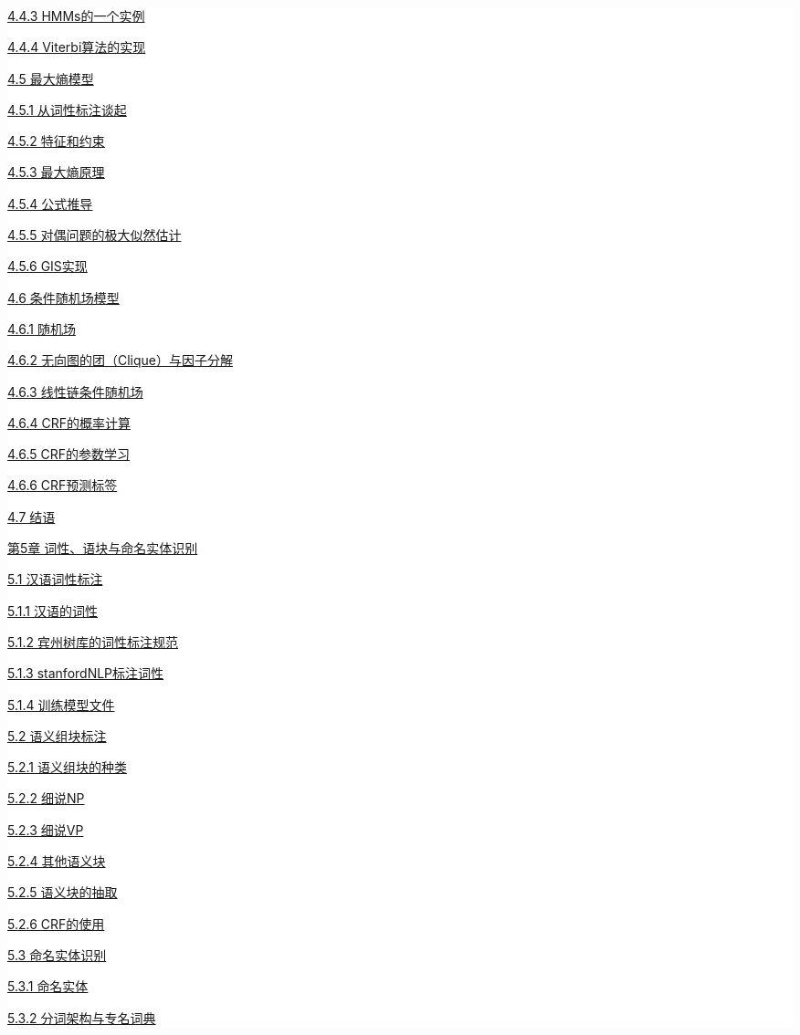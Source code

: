 [4.4.3 HMMs的一个实例](#4_4_3_HMMsDe_Yi_Ge_Shi_Li_1)

[4.4.4 Viterbi算法的实现](#4_4_4_ViterbiSuan_Fa_De_Shi_Xian_1)

[4.5 最大熵模型](#4_5_Zui_Da_Shang_Mo_Xing_1)

[4.5.1 从词性标注谈起](#4_5_1_Cong_Ci_Xing_Biao_Zhu_Tan_1)

[4.5.2 特征和约束](#4_5_2_Te_Zheng_He_Yue_Shu_1)

[4.5.3 最大熵原理](#4_5_3_Zui_Da_Shang_Yuan_Li_1)

[4.5.4 公式推导](#4_5_4_Gong_Shi_Tui_Dao_1)

[4.5.5 对偶问题的极大似然估计](#4_5_5_Dui_Ou_Wen_Ti_De_Ji_Da_Si_1)

[4.5.6 GIS实现](#4_5_6_GISShi_Xian_1)

[4.6 条件随机场模型](#4_6_Tiao_Jian_Sui_Ji_Chang_Mo_Xi_3)

[4.6.1 随机场](#4_6_1_Sui_Ji_Chang_1)

[4.6.2 无向图的团（Clique）与因子分解](#4_6_2_Wu_Xiang_Tu_De_Tuan__Cliqu_1)

[4.6.3 线性链条件随机场](#4_6_3_Xian_Xing_Lian_Tiao_Jian_S_1)

[4.6.4 CRF的概率计算](#4_6_4_CRFDe_Gai_Lu_Ji_Suan_1)

[4.6.5 CRF的参数学习](#4_6_5_CRFDe_Can_Shu_Xue_Xi_1)

[4.6.6 CRF预测标签](#4_6_6_CRFYu_Ce_Biao_Qian_1)

[4.7 结语](#4_7_Jie_Yu_1)

[第5章 词性、语块与命名实体识别](#Di_5Zhang_Ci_Xing___Yu_Kuai_Yu_M_1)

[5.1 汉语词性标注](#5_1_Yi_Yu_Ci_Xing_Biao_Zhu_1)

[5.1.1 汉语的词性](#5_1_1_Yi_Yu_De_Ci_Xing_1)

[5.1.2 宾州树库的词性标注规范](#5_1_2_Bin_Zhou_Shu_Ku_De_Ci_Xing_1)

[5.1.3 stanfordNLP标注词性](#5_1_3_stanfordNLPBiao_Zhu_Ci_Xin_1)

[5.1.4 训练模型文件](#5_1_4_Xun_Lian_Mo_Xing_Wen_Jian_1)

[5.2 语义组块标注](#5_2_Yu_Yi_Zu_Kuai_Biao_Zhu_1)

[5.2.1 语义组块的种类](#5_2_1_Yu_Yi_Zu_Kuai_De_Zhong_Lei_1)

[5.2.2 细说NP](#5_2_2_Xi_Shuo_NP_1)

[5.2.3 细说VP](#5_2_3_Xi_Shuo_VP_1)

[5.2.4 其他语义块](#5_2_4_Qi_Ta_Yu_Yi_Kuai_1)

[5.2.5 语义块的抽取](#5_2_5_Yu_Yi_Kuai_De_Chou_Qu_1)

[5.2.6 CRF的使用](#5_2_6_CRFDe_Shi_Yong_1)

[5.3 命名实体识别](#5_3_Ming_Ming_Shi_Ti_Shi_Bie_1)

[5.3.1 命名实体](#5_3_1_Ming_Ming_Shi_Ti_1)

[5.3.2 分词架构与专名词典](#5_3_2_Fen_Ci_Jia_Gou_Yu_Zhuan_Mi_1)
